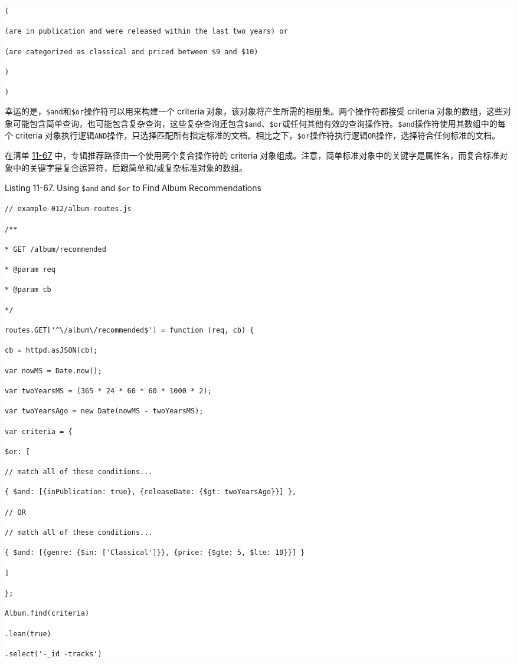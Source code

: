 `(`

`(are in publication and were released within the last two years) or`

`(are categorized as classical and priced between $9 and $10)`

`)`

`)`

幸运的是，`$and`和`$or`操作符可以用来构建一个 criteria 对象，该对象将产生所需的相册集。两个操作符都接受 criteria 对象的数组，这些对象可能包含简单查询，也可能包含复杂查询，这些复杂查询还包含`$and`、`$or`或任何其他有效的查询操作符。`$and`操作符使用其数组中的每个 criteria 对象执行逻辑`AND`操作，只选择匹配所有指定标准的文档。相比之下，`$or`操作符执行逻辑`OR`操作，选择符合任何标准的文档。

在清单 [11-67](#FPar74) 中，专辑推荐路径由一个使用两个复合操作符的 criteria 对象组成。注意，简单标准对象中的关键字是属性名，而复合标准对象中的关键字是复合运算符，后跟简单和/或复杂标准对象的数组。

Listing 11-67\. Using `$and` and `$or` to Find Album Recommendations

`// example-012/album-routes.js`

`/**`

`* GET /album/recommended`

`* @param req`

`* @param cb`

`*/`

`routes.GET['^\/album\/recommended$'] = function (req, cb) {`

`cb = httpd.asJSON(cb);`

`var nowMS = Date.now();`

`var twoYearsMS = (365 * 24 * 60 * 60 * 1000 * 2);`

`var twoYearsAgo = new Date(nowMS - twoYearsMS);`

`var criteria = {`

`$or: [`

`// match all of these conditions...`

`{ $and: [{inPublication: true}, {releaseDate: {$gt: twoYearsAgo}}] },`

`// OR`

`// match all of these conditions...`

`{ $and: [{genre: {$in: ['Classical']}}, {price: {$gte: 5, $lte: 10}}] }`

`]`

`};`

`Album.find(criteria)`

`.lean(true)`

`.select('-_id -tracks')`
